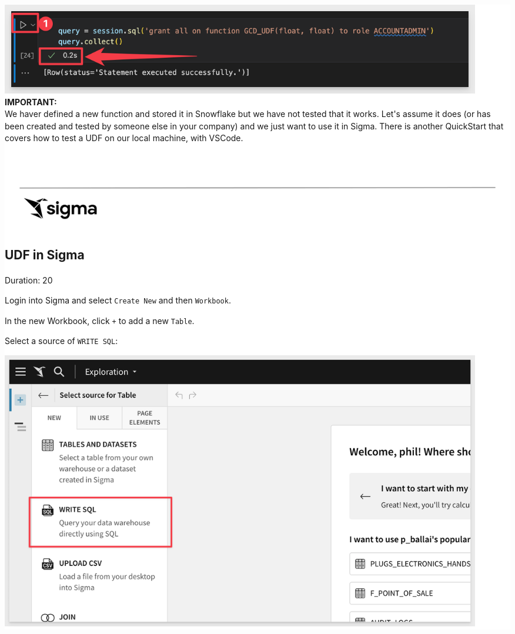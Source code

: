 <img src="assets/sp23.png" width="800"/>

<aside class="positive">
<strong>IMPORTANT:</strong><br> We haver defined a new function and stored it in Snowflake but we have not tested that it works. Let's assume it does (or has been created and tested by someone else in your company) and we just want to use it in Sigma. There is another QuickStart that covers how to test a UDF on our local machine, with VSCode. 
</aside>

![Footer](assets/sigma_footer.png)


## **UDF in Sigma**
Duration: 20

Login into Sigma and select `Create New` and then `Workbook`.

In the new Workbook, click `+` to add a new `Table`.

Select a source of `WRITE SQL`:

<img src="assets/sp24.png" width="800"/>
